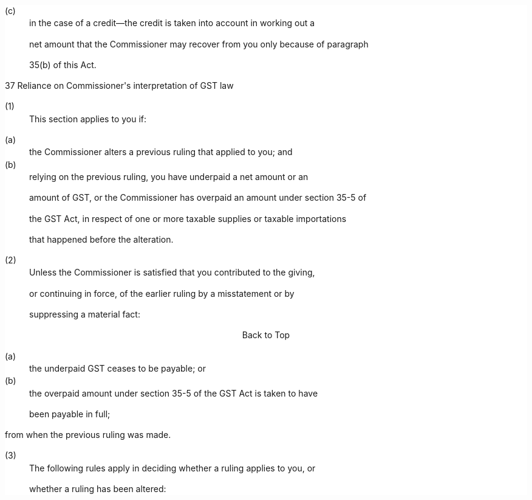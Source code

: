 <dt>(c)</dt><dd>in the case of a credit&#151;the credit is taken into account in working out a

net amount that the Commissioner may recover from you only because of paragraph

35(b) of this Act.

</dd>

</dl></dl></dl>

37  Reliance on Commissioner's interpretation of GST law

<dl compact="">

<dt>(1)</dt><dd>This section applies to you if:

</dd> </dl>

<dl compact=""><dl compact=""><dl compact="">

<dt>(a)</dt><dd>the Commissioner alters a previous ruling that applied to you; and</dd>

<dt>(b)</dt><dd>relying on the previous ruling, you have underpaid a net amount or an

amount of GST, or the Commissioner has overpaid an amount under section 35-5 of

the GST Act, in respect of one or more taxable supplies or taxable importations

that happened before the alteration.

</dd>

</dl></dl></dl>

<dl compact="">

<dt>(2)</dt><dd>Unless the Commissioner is satisfied that you contributed to the giving,

or continuing in force, of the earlier ruling by a misstatement or by

suppressing a material fact:

</dd> </dl>

<center>Back to Top</center>

<dl compact=""><dl compact=""><dl compact="">

<dt>(a)</dt><dd>the underpaid GST ceases to be payable; or</dd>

<dt>(b)</dt><dd>the overpaid amount under section 35-5 of the GST Act is taken to have

been payable in full;

</dd>

</dl></dl></dl>

from when the previous ruling was made.

<dl compact="">

<dt>(3)</dt><dd>The following rules apply in deciding whether a ruling applies to you, or

whether a ruling has been altered:

